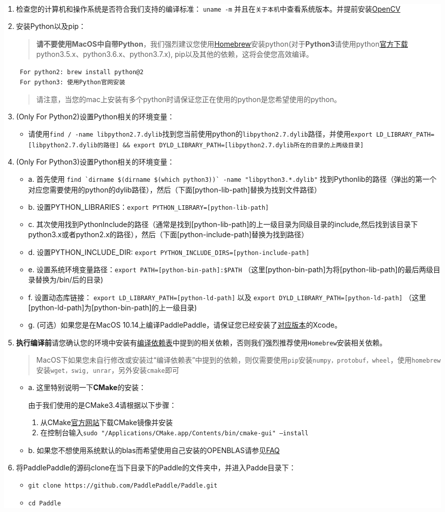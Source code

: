 1. 检查您的计算机和操作系统是否符合我们支持的编译标准： `uname -m` 并且在`关于本机`中查看系统版本。并提前安装[OpenCV](https://opencv.org/releases.html)

2. 安装Python以及pip：

	> **请不要使用MacOS中自带Python**，我们强烈建议您使用[Homebrew](https://brew.sh)安装python(对于**Python3**请使用python[官方下载](https://www.python.org/downloads/mac-osx/)python3.5.x、python3.6.x、python3.7.x), pip以及其他的依赖，这将会使您高效编译。

		For python2: brew install python@2
		For python3: 使用Python官网安装

	> 请注意，当您的mac上安装有多个python时请保证您正在使用的python是您希望使用的python。

3. (Only For Python2)设置Python相关的环境变量：

	- 请使用`find / -name libpython2.7.dylib`找到您当前使用python的`libpython2.7.dylib`路径，并使用`export LD_LIBRARY_PATH=[libpython2.7.dylib的路径] && export DYLD_LIBRARY_PATH=[libpython2.7.dylib所在的目录的上两级目录]`

4. (Only For Python3)设置Python相关的环境变量：

	- a. 首先使用
			```find `dirname $(dirname
			  $(which python3))` -name "libpython3.*.dylib"```
			找到Pythonlib的路径（弹出的第一个对应您需要使用的python的dylib路径），然后（下面[python-lib-path]替换为找到文件路径）

	- b. 设置PYTHON_LIBRARIES：`export PYTHON_LIBRARY=[python-lib-path]`

	- c. 其次使用找到PythonInclude的路径（通常是找到[python-lib-path]的上一级目录为同级目录的include,然后找到该目录下python3.x或者python2.x的路径），然后（下面[python-include-path]替换为找到路径）
	- d. 设置PYTHON_INCLUDE_DIR: `export PYTHON_INCLUDE_DIRS=[python-include-path]`

	- e. 设置系统环境变量路径：`export PATH=[python-bin-path]:$PATH` （这里[python-bin-path]为将[python-lib-path]的最后两级目录替换为/bin/后的目录)

	- f. 设置动态库链接： `export LD_LIBRARY_PATH=[python-ld-path]` 以及 `export DYLD_LIBRARY_PATH=[python-ld-path]` （这里[python-ld-path]为[python-bin-path]的上一级目录)

	- g. (可选）如果您是在MacOS 10.14上编译PaddlePaddle，请保证您已经安装了[对应版本](http://developer.apple.com/download)的Xcode。

5. **执行编译前**请您确认您的环境中安装有[编译依赖表](../Tables.html/#third_party)中提到的相关依赖，否则我们强烈推荐使用`Homebrew`安装相关依赖。

	> MacOS下如果您未自行修改或安装过“编译依赖表”中提到的依赖，则仅需要使用`pip`安装`numpy，protobuf，wheel`，使用`homebrew`安装`wget，swig, unrar`，另外安装`cmake`即可

	- a. 这里特别说明一下**CMake**的安装：

		由于我们使用的是CMake3.4请根据以下步骤：

		1. 从CMake[官方网站](https://cmake.org/files/v3.4/cmake-3.4.3-Darwin-x86_64.dmg)下载CMake镜像并安装
		2. 在控制台输入`sudo "/Applications/CMake.app/Contents/bin/cmake-gui" –install`

	- b. 如果您不想使用系统默认的blas而希望使用自己安装的OPENBLAS请参见[FAQ](../FAQ.html/#OPENBLAS)

6. 将PaddlePaddle的源码clone在当下目录下的Paddle的文件夹中，并进入Padde目录下：

	- `git clone https://github.com/PaddlePaddle/Paddle.git`

	- `cd Paddle`
